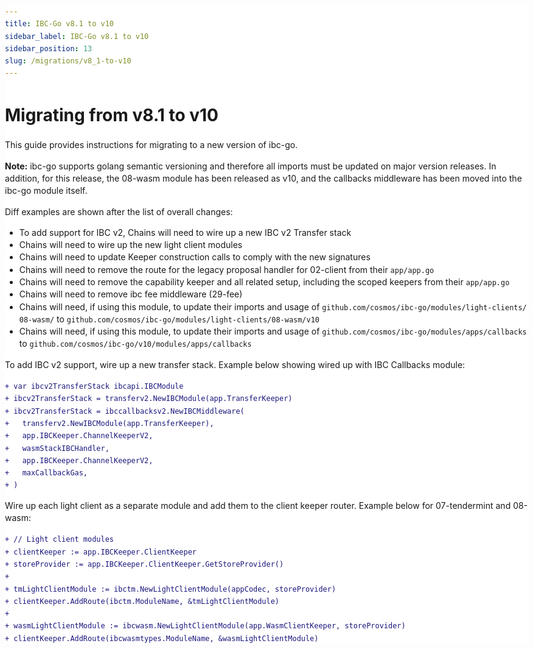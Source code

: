 ```yaml
---
title: IBC-Go v8.1 to v10
sidebar_label: IBC-Go v8.1 to v10
sidebar_position: 13
slug: /migrations/v8_1-to-v10
---
```


# Migrating from v8.1 to v10

This guide provides instructions for migrating to a new version of ibc-go.

**Note:** ibc-go supports golang semantic versioning and therefore all imports must be updated on major version releases. In addition, for this release, the 08-wasm module has been released as v10, and the callbacks middleware has been moved into the ibc-go module itself.

Diff examples are shown after the list of overall changes:

- To add support for IBC v2, Chains will need to wire up a new IBC v2 Transfer stack
- Chains will need to wire up the new light client modules
- Chains will need to update Keeper construction calls to comply with the new signatures
- Chains will need to remove the route for the legacy proposal handler for 02-client from their `app/app.go`
- Chains will need to remove the capability keeper and all related setup, including the scoped keepers from their `app/app.go`
- Chains will need to remove ibc fee middleware (29-fee)
- Chains will need, if using this module, to update their imports and usage of `github.com/cosmos/ibc-go/modules/light-clients/08-wasm/` to `github.com/cosmos/ibc-go/modules/light-clients/08-wasm/v10`
- Chains will need, if using this module, to update their imports and usage of `github.com/cosmos/ibc-go/modules/apps/callbacks` to `github.com/cosmos/ibc-go/v10/modules/apps/callbacks`

To add IBC v2 support, wire up a new transfer stack. Example below showing wired up with IBC Callbacks module:

```diff
+ var ibcv2TransferStack ibcapi.IBCModule
+ ibcv2TransferStack = transferv2.NewIBCModule(app.TransferKeeper)
+ ibcv2TransferStack = ibccallbacksv2.NewIBCMiddleware(
+   transferv2.NewIBCModule(app.TransferKeeper),
+   app.IBCKeeper.ChannelKeeperV2,
+   wasmStackIBCHandler,
+   app.IBCKeeper.ChannelKeeperV2,
+   maxCallbackGas,
+ )
```

Wire up each light client as a separate module and add them to the client keeper router. Example below for 07-tendermint and 08-wasm:

```diff
+ // Light client modules
+ clientKeeper := app.IBCKeeper.ClientKeeper
+ storeProvider := app.IBCKeeper.ClientKeeper.GetStoreProvider()
+
+ tmLightClientModule := ibctm.NewLightClientModule(appCodec, storeProvider)
+ clientKeeper.AddRoute(ibctm.ModuleName, &tmLightClientModule)
+
+ wasmLightClientModule := ibcwasm.NewLightClientModule(app.WasmClientKeeper, storeProvider)
+ clientKeeper.AddRoute(ibcwasmtypes.ModuleName, &wasmLightClientModule)
```
